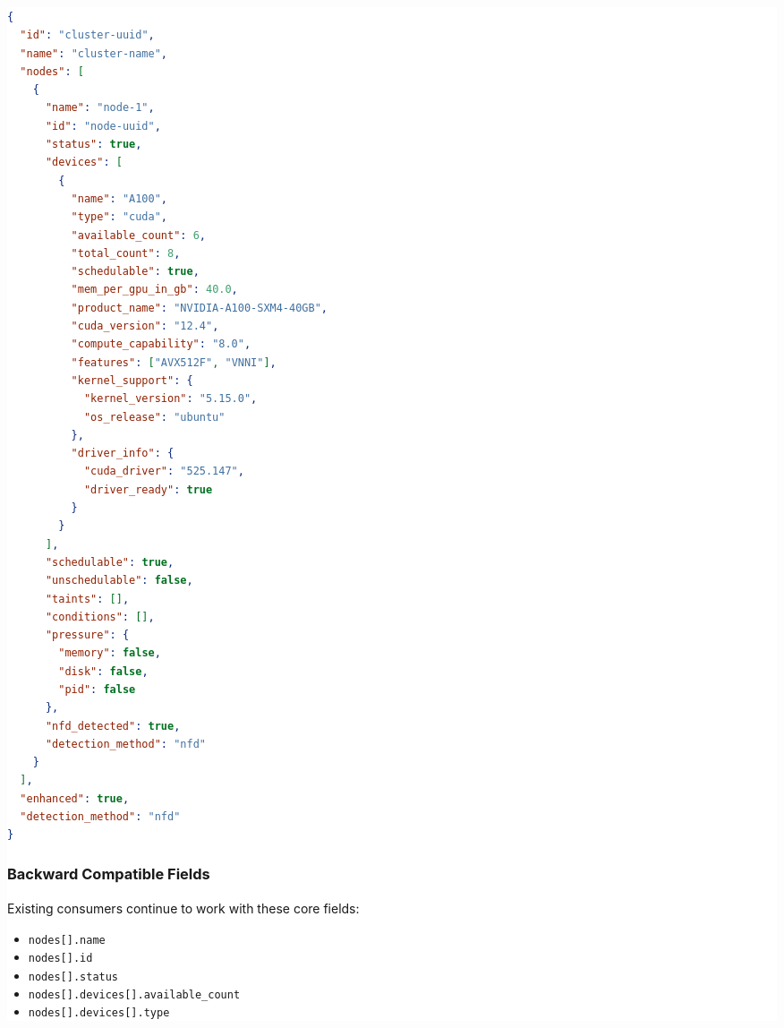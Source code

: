 ```json
{
  "id": "cluster-uuid",
  "name": "cluster-name",
  "nodes": [
    {
      "name": "node-1",
      "id": "node-uuid",
      "status": true,
      "devices": [
        {
          "name": "A100",
          "type": "cuda",
          "available_count": 6,
          "total_count": 8,
          "schedulable": true,
          "mem_per_gpu_in_gb": 40.0,
          "product_name": "NVIDIA-A100-SXM4-40GB",
          "cuda_version": "12.4",
          "compute_capability": "8.0",
          "features": ["AVX512F", "VNNI"],
          "kernel_support": {
            "kernel_version": "5.15.0",
            "os_release": "ubuntu"
          },
          "driver_info": {
            "cuda_driver": "525.147",
            "driver_ready": true
          }
        }
      ],
      "schedulable": true,
      "unschedulable": false,
      "taints": [],
      "conditions": [],
      "pressure": {
        "memory": false,
        "disk": false,
        "pid": false
      },
      "nfd_detected": true,
      "detection_method": "nfd"
    }
  ],
  "enhanced": true,
  "detection_method": "nfd"
}
```

### Backward Compatible Fields

Existing consumers continue to work with these core fields:
- `nodes[].name`
- `nodes[].id`
- `nodes[].status`
- `nodes[].devices[].available_count`
- `nodes[].devices[].type`

